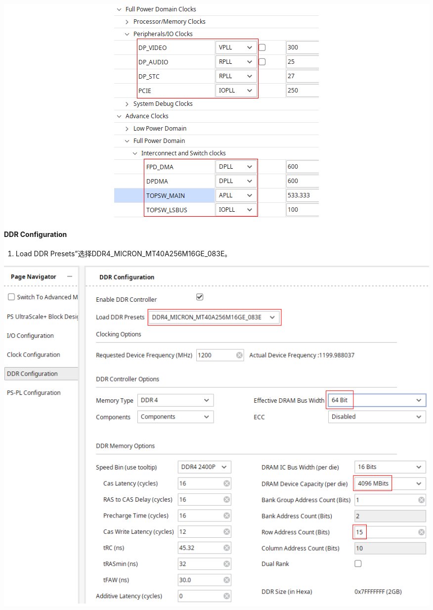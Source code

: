 <div align=center><img src="images/ZynqMP_DPU-IP-17-OutputClocks2.png" alt="ZynqMP_DPU-IP-17-OutputClocks2"  /></div>

#### DDR Configuration

1. Load DDR Presets”选择DDR4_MICRON_MT40A256M16GE_083E。

<div align=center><img src="images/ZynqMP_DPU-IP-18-DDR.png" alt="ZynqMP_DPU-IP-18-DDR"  /></div>
